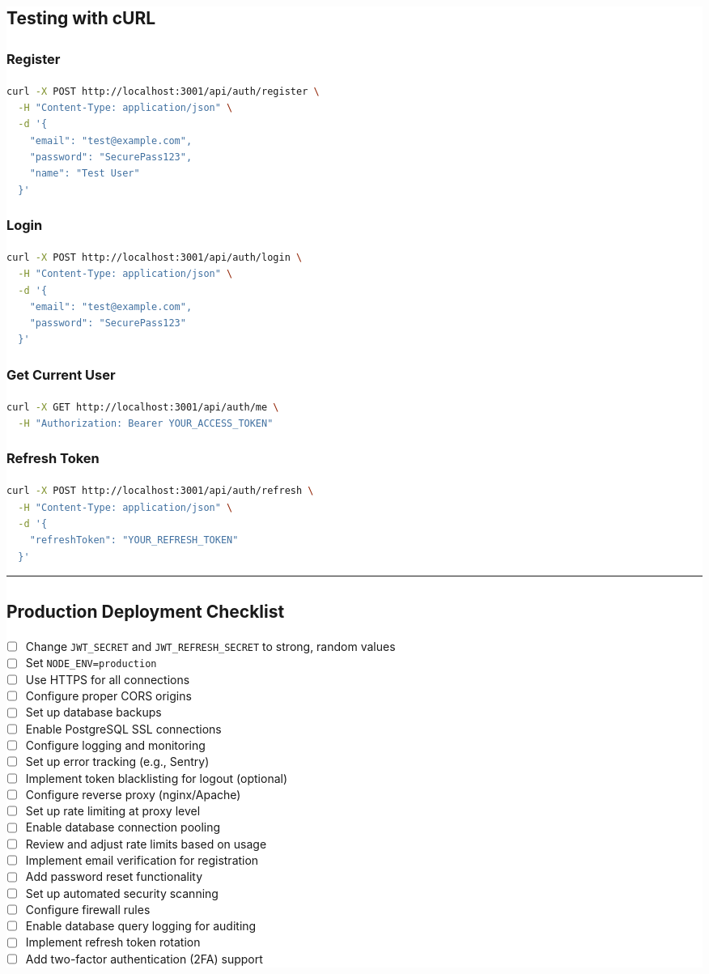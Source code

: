 
## Testing with cURL

### Register
```bash
curl -X POST http://localhost:3001/api/auth/register \
  -H "Content-Type: application/json" \
  -d '{
    "email": "test@example.com",
    "password": "SecurePass123",
    "name": "Test User"
  }'
```

### Login
```bash
curl -X POST http://localhost:3001/api/auth/login \
  -H "Content-Type: application/json" \
  -d '{
    "email": "test@example.com",
    "password": "SecurePass123"
  }'
```

### Get Current User
```bash
curl -X GET http://localhost:3001/api/auth/me \
  -H "Authorization: Bearer YOUR_ACCESS_TOKEN"
```

### Refresh Token
```bash
curl -X POST http://localhost:3001/api/auth/refresh \
  -H "Content-Type: application/json" \
  -d '{
    "refreshToken": "YOUR_REFRESH_TOKEN"
  }'
```

---

## Production Deployment Checklist

- [ ] Change `JWT_SECRET` and `JWT_REFRESH_SECRET` to strong, random values
- [ ] Set `NODE_ENV=production`
- [ ] Use HTTPS for all connections
- [ ] Configure proper CORS origins
- [ ] Set up database backups
- [ ] Enable PostgreSQL SSL connections
- [ ] Configure logging and monitoring
- [ ] Set up error tracking (e.g., Sentry)
- [ ] Implement token blacklisting for logout (optional)
- [ ] Configure reverse proxy (nginx/Apache)
- [ ] Set up rate limiting at proxy level
- [ ] Enable database connection pooling
- [ ] Review and adjust rate limits based on usage
- [ ] Implement email verification for registration
- [ ] Add password reset functionality
- [ ] Set up automated security scanning
- [ ] Configure firewall rules
- [ ] Enable database query logging for auditing
- [ ] Implement refresh token rotation
- [ ] Add two-factor authentication (2FA) support
